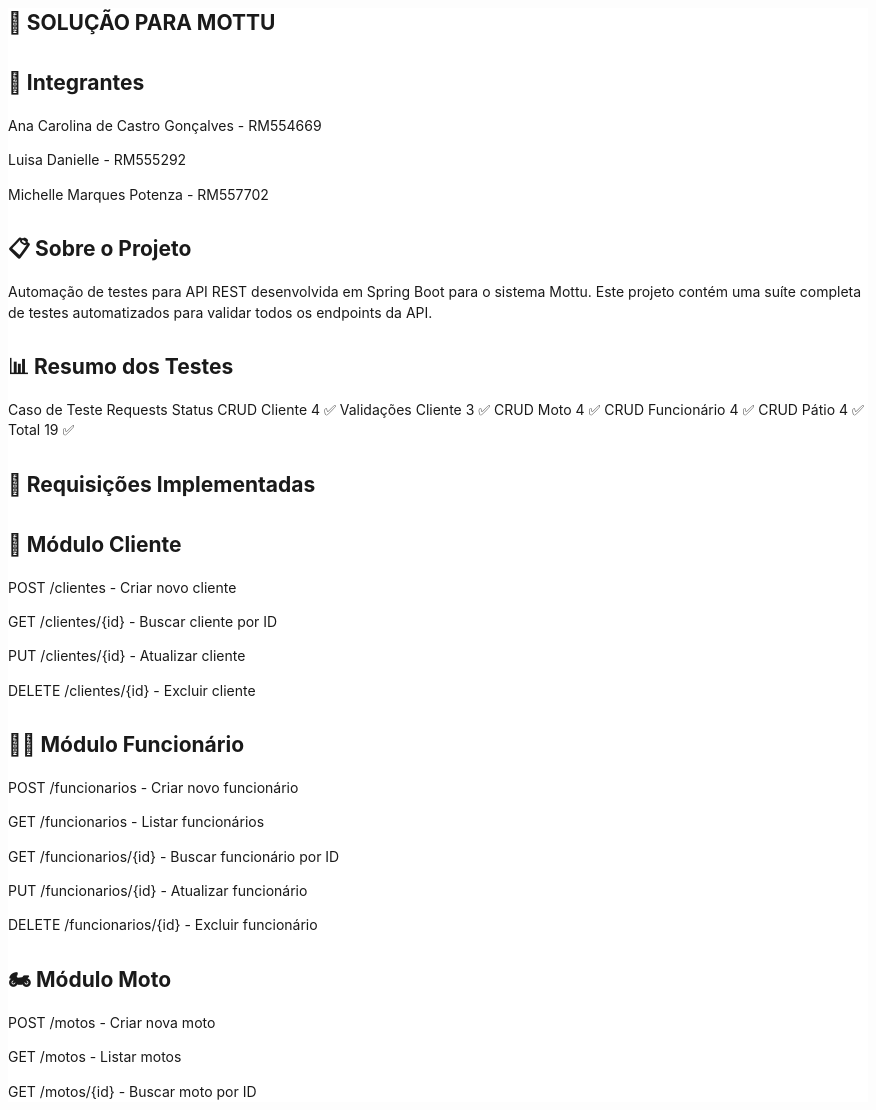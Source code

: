 ## 🚀 SOLUÇÃO PARA MOTTU
## 👥 Integrantes
Ana Carolina de Castro Gonçalves - RM554669

Luisa Danielle - RM555292

Michelle Marques Potenza - RM557702

## 📋 Sobre o Projeto
Automação de testes para API REST desenvolvida em Spring Boot para o sistema Mottu. Este projeto contém uma suíte completa de testes automatizados para validar todos os endpoints da API.

## 📊 Resumo dos Testes
Caso de Teste	Requests	Status
CRUD Cliente	4	✅
Validações Cliente	3	✅
CRUD Moto	4	✅
CRUD Funcionário	4	✅
CRUD Pátio	4	✅
Total	19	✅


## 🔧 Requisições Implementadas
## 👥 Módulo Cliente
POST /clientes - Criar novo cliente

GET /clientes/{id} - Buscar cliente por ID

PUT /clientes/{id} - Atualizar cliente

DELETE /clientes/{id} - Excluir cliente

## 👨‍💼 Módulo Funcionário
POST /funcionarios - Criar novo funcionário

GET /funcionarios - Listar funcionários

GET /funcionarios/{id} - Buscar funcionário por ID

PUT /funcionarios/{id} - Atualizar funcionário

DELETE /funcionarios/{id} - Excluir funcionário

## 🏍️ Módulo Moto
POST /motos - Criar nova moto

GET /motos - Listar motos

GET /motos/{id} - Buscar moto por ID
